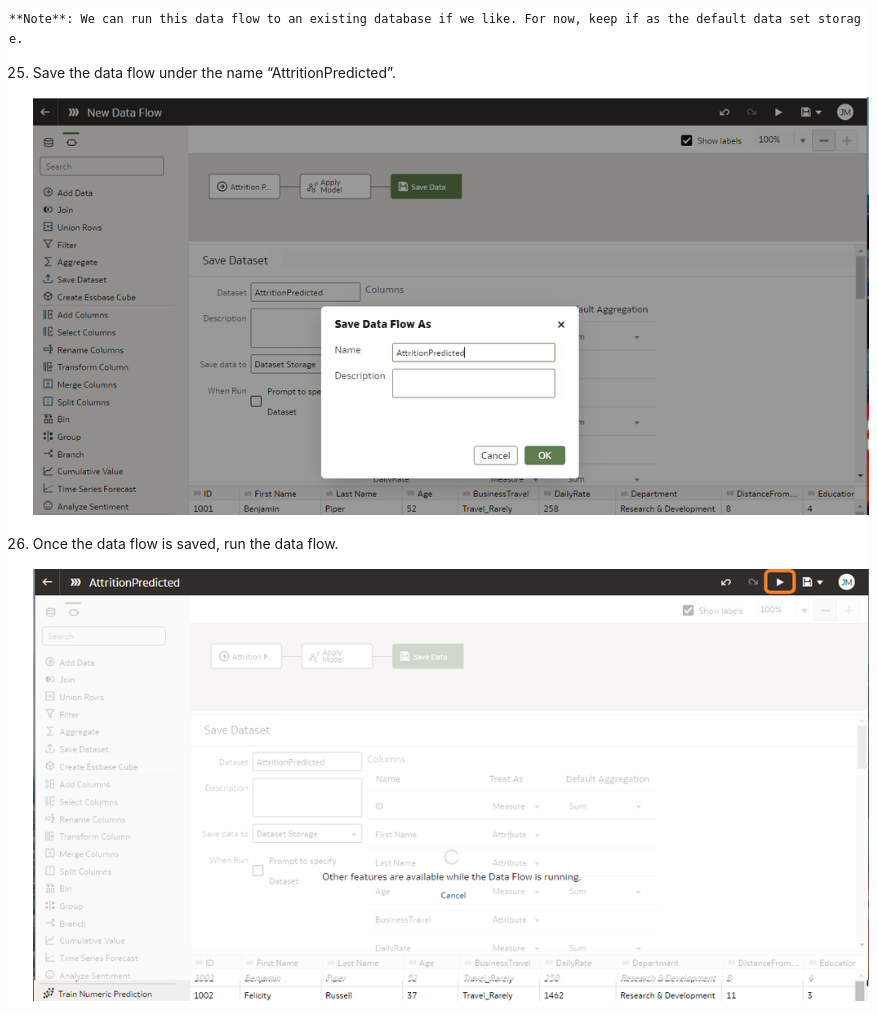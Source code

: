     **Note**: We can run this data flow to an existing database if we like. For now, keep if as the default data set storage.

25. Save the data flow under the name “AttritionPredicted”.

    ![](./images/hr2-25.png "Save data flow as AttritionPredicted")

26. Once the data flow is saved, run the data flow.

    ![](./images/hr2-26.png "Run data flow icon")    
